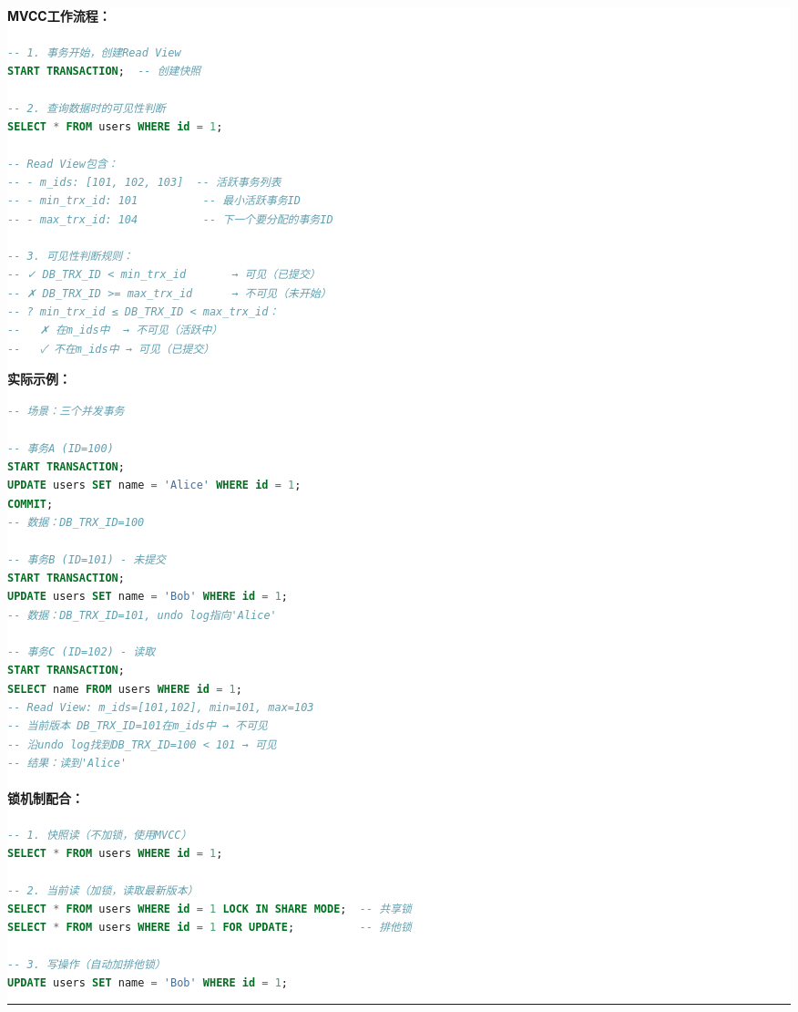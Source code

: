 #### MVCC工作流程：

```sql
-- 1. 事务开始，创建Read View
START TRANSACTION;  -- 创建快照

-- 2. 查询数据时的可见性判断
SELECT * FROM users WHERE id = 1;

-- Read View包含：
-- - m_ids: [101, 102, 103]  -- 活跃事务列表
-- - min_trx_id: 101          -- 最小活跃事务ID
-- - max_trx_id: 104          -- 下一个要分配的事务ID

-- 3. 可见性判断规则：
-- ✓ DB_TRX_ID < min_trx_id       → 可见（已提交）
-- ✗ DB_TRX_ID >= max_trx_id      → 不可见（未开始）
-- ? min_trx_id ≤ DB_TRX_ID < max_trx_id：
--   ✗ 在m_ids中  → 不可见（活跃中）
--   ✓ 不在m_ids中 → 可见（已提交）
```

**实际示例：**

```sql
-- 场景：三个并发事务

-- 事务A (ID=100)
START TRANSACTION;
UPDATE users SET name = 'Alice' WHERE id = 1;
COMMIT;
-- 数据：DB_TRX_ID=100

-- 事务B (ID=101) - 未提交
START TRANSACTION;
UPDATE users SET name = 'Bob' WHERE id = 1;
-- 数据：DB_TRX_ID=101, undo log指向'Alice'

-- 事务C (ID=102) - 读取
START TRANSACTION;
SELECT name FROM users WHERE id = 1;
-- Read View: m_ids=[101,102], min=101, max=103
-- 当前版本 DB_TRX_ID=101在m_ids中 → 不可见
-- 沿undo log找到DB_TRX_ID=100 < 101 → 可见
-- 结果：读到'Alice'
```

#### 锁机制配合：

```sql
-- 1. 快照读（不加锁，使用MVCC）
SELECT * FROM users WHERE id = 1;

-- 2. 当前读（加锁，读取最新版本）
SELECT * FROM users WHERE id = 1 LOCK IN SHARE MODE;  -- 共享锁
SELECT * FROM users WHERE id = 1 FOR UPDATE;          -- 排他锁

-- 3. 写操作（自动加排他锁）
UPDATE users SET name = 'Bob' WHERE id = 1;
```

---